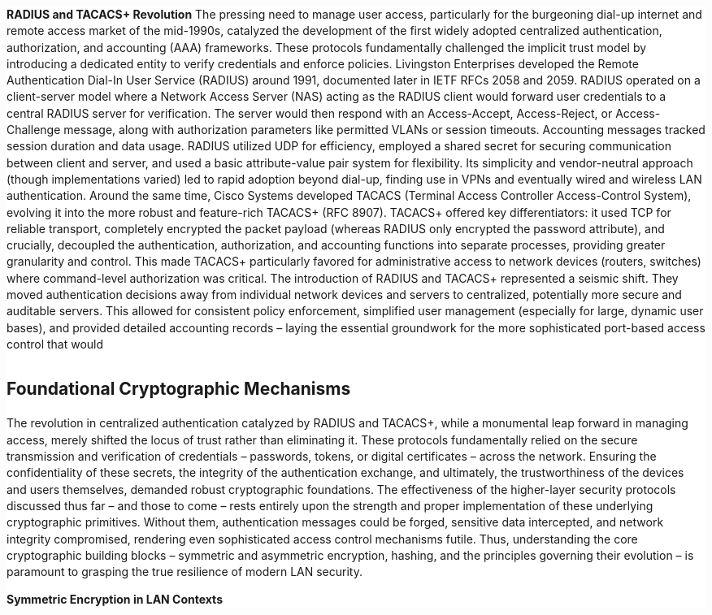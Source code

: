 **RADIUS and TACACS+ Revolution**
The pressing need to manage user access, particularly for the burgeoning dial-up internet and remote access market of the mid-1990s, catalyzed the development of the first widely adopted centralized authentication, authorization, and accounting (AAA) frameworks. These protocols fundamentally challenged the implicit trust model by introducing a dedicated entity to verify credentials and enforce policies. Livingston Enterprises developed the Remote Authentication Dial-In User Service (RADIUS) around 1991, documented later in IETF RFCs 2058 and 2059. RADIUS operated on a client-server model where a Network Access Server (NAS) acting as the RADIUS client would forward user credentials to a central RADIUS server for verification. The server would then respond with an Access-Accept, Access-Reject, or Access-Challenge message, along with authorization parameters like permitted VLANs or session timeouts. Accounting messages tracked session duration and data usage. RADIUS utilized UDP for efficiency, employed a shared secret for securing communication between client and server, and used a basic attribute-value pair system for flexibility. Its simplicity and vendor-neutral approach (though implementations varied) led to rapid adoption beyond dial-up, finding use in VPNs and eventually wired and wireless LAN authentication. Around the same time, Cisco Systems developed TACACS (Terminal Access Controller Access-Control System), evolving it into the more robust and feature-rich TACACS+ (RFC 8907). TACACS+ offered key differentiators: it used TCP for reliable transport, completely encrypted the packet payload (whereas RADIUS only encrypted the password attribute), and crucially, decoupled the authentication, authorization, and accounting functions into separate processes, providing greater granularity and control. This made TACACS+ particularly favored for administrative access to network devices (routers, switches) where command-level authorization was critical. The introduction of RADIUS and TACACS+ represented a seismic shift. They moved authentication decisions away from individual network devices and servers to centralized, potentially more secure and auditable servers. This allowed for consistent policy enforcement, simplified user management (especially for large, dynamic user bases), and provided detailed accounting records – laying the essential groundwork for the more sophisticated port-based access control that would

## Foundational Cryptographic Mechanisms

The revolution in centralized authentication catalyzed by RADIUS and TACACS+, while a monumental leap forward in managing access, merely shifted the locus of trust rather than eliminating it. These protocols fundamentally relied on the secure transmission and verification of credentials – passwords, tokens, or digital certificates – across the network. Ensuring the confidentiality of these secrets, the integrity of the authentication exchange, and ultimately, the trustworthiness of the devices and users themselves, demanded robust cryptographic foundations. The effectiveness of the higher-layer security protocols discussed thus far – and those to come – rests entirely upon the strength and proper implementation of these underlying cryptographic primitives. Without them, authentication messages could be forged, sensitive data intercepted, and network integrity compromised, rendering even sophisticated access control mechanisms futile. Thus, understanding the core cryptographic building blocks – symmetric and asymmetric encryption, hashing, and the principles governing their evolution – is paramount to grasping the true resilience of modern LAN security.

**Symmetric Encryption in LAN Contexts**